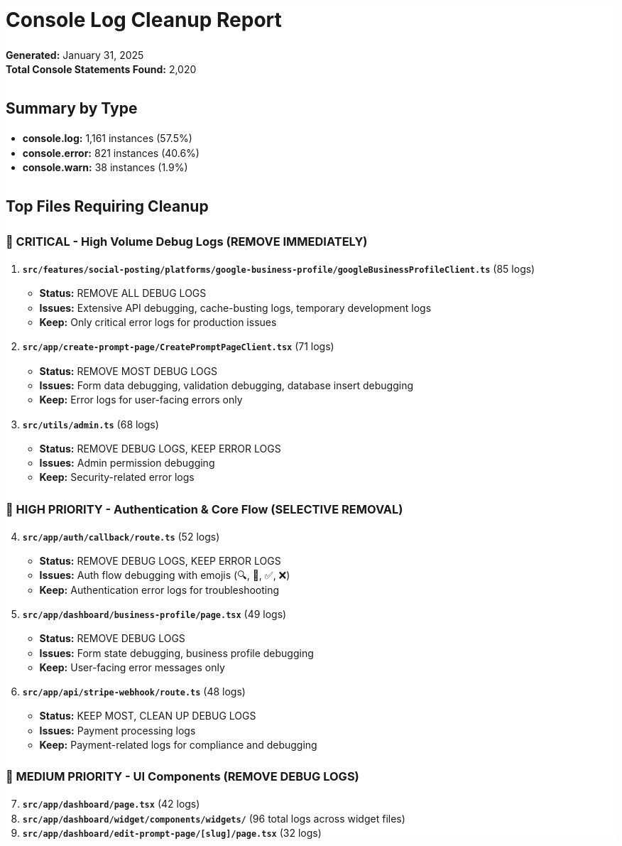# Console Log Cleanup Report
**Generated:** January 31, 2025  
**Total Console Statements Found:** 2,020

## Summary by Type
- **console.log:** 1,161 instances (57.5%)
- **console.error:** 821 instances (40.6%) 
- **console.warn:** 38 instances (1.9%)

## Top Files Requiring Cleanup

### 🚨 CRITICAL - High Volume Debug Logs (REMOVE IMMEDIATELY)
1. **`src/features/social-posting/platforms/google-business-profile/googleBusinessProfileClient.ts`** (85 logs)
   - **Status:** REMOVE ALL DEBUG LOGS  
   - **Issues:** Extensive API debugging, cache-busting logs, temporary development logs
   - **Keep:** Only critical error logs for production issues

2. **`src/app/create-prompt-page/CreatePromptPageClient.tsx`** (71 logs)
   - **Status:** REMOVE MOST DEBUG LOGS
   - **Issues:** Form data debugging, validation debugging, database insert debugging
   - **Keep:** Error logs for user-facing errors only

3. **`src/utils/admin.ts`** (68 logs)
   - **Status:** REMOVE DEBUG LOGS, KEEP ERROR LOGS
   - **Issues:** Admin permission debugging
   - **Keep:** Security-related error logs

### 🔧 HIGH PRIORITY - Authentication & Core Flow (SELECTIVE REMOVAL)
4. **`src/app/auth/callback/route.ts`** (52 logs)
   - **Status:** REMOVE DEBUG LOGS, KEEP ERROR LOGS
   - **Issues:** Auth flow debugging with emojis (🔍, 🔧, ✅, ❌)
   - **Keep:** Authentication error logs for troubleshooting

5. **`src/app/dashboard/business-profile/page.tsx`** (49 logs)
   - **Status:** REMOVE DEBUG LOGS
   - **Issues:** Form state debugging, business profile debugging
   - **Keep:** User-facing error messages only

6. **`src/app/api/stripe-webhook/route.ts`** (48 logs)
   - **Status:** KEEP MOST, CLEAN UP DEBUG LOGS
   - **Issues:** Payment processing logs
   - **Keep:** Payment-related logs for compliance and debugging

### 🎯 MEDIUM PRIORITY - UI Components (REMOVE DEBUG LOGS)
7. **`src/app/dashboard/page.tsx`** (42 logs)
8. **`src/app/dashboard/widget/components/widgets/`** (96 total logs across widget files)
9. **`src/app/dashboard/edit-prompt-page/[slug]/page.tsx`** (32 logs)
